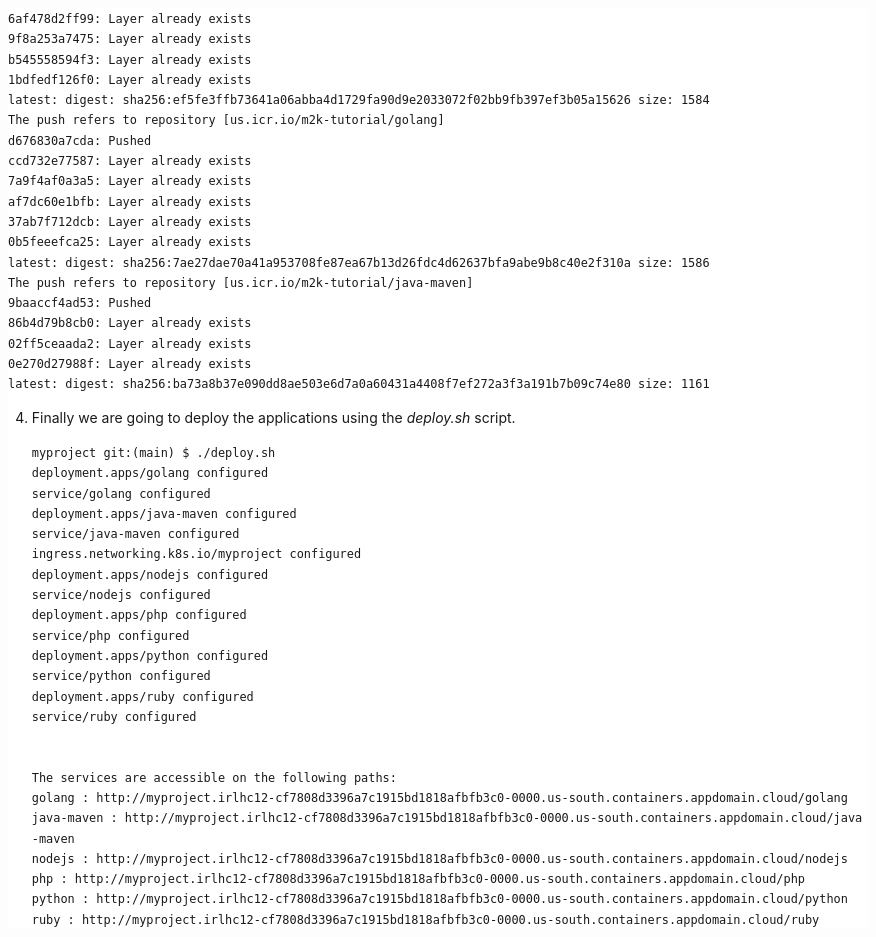    ```console
   6af478d2ff99: Layer already exists
   9f8a253a7475: Layer already exists
   b545558594f3: Layer already exists
   1bdfedf126f0: Layer already exists
   latest: digest: sha256:ef5fe3ffb73641a06abba4d1729fa90d9e2033072f02bb9fb397ef3b05a15626 size: 1584
   The push refers to repository [us.icr.io/m2k-tutorial/golang]
   d676830a7cda: Pushed
   ccd732e77587: Layer already exists
   7a9f4af0a3a5: Layer already exists
   af7dc60e1bfb: Layer already exists
   37ab7f712dcb: Layer already exists
   0b5feeefca25: Layer already exists
   latest: digest: sha256:7ae27dae70a41a953708fe87ea67b13d26fdc4d62637bfa9abe9b8c40e2f310a size: 1586
   The push refers to repository [us.icr.io/m2k-tutorial/java-maven]
   9baaccf4ad53: Pushed
   86b4d79b8cb0: Layer already exists
   02ff5ceaada2: Layer already exists
   0e270d27988f: Layer already exists
   latest: digest: sha256:ba73a8b37e090dd8ae503e6d7a0a60431a4408f7ef272a3f3a191b7b09c74e80 size: 1161
   ```

4. Finally we are going to deploy the applications using the *deploy.sh* script.

   ```console
   myproject git:(main) $ ./deploy.sh
   deployment.apps/golang configured
   service/golang configured
   deployment.apps/java-maven configured
   service/java-maven configured
   ingress.networking.k8s.io/myproject configured
   deployment.apps/nodejs configured
   service/nodejs configured
   deployment.apps/php configured
   service/php configured
   deployment.apps/python configured
   service/python configured
   deployment.apps/ruby configured
   service/ruby configured


   The services are accessible on the following paths:
   golang : http://myproject.irlhc12-cf7808d3396a7c1915bd1818afbfb3c0-0000.us-south.containers.appdomain.cloud/golang
   java-maven : http://myproject.irlhc12-cf7808d3396a7c1915bd1818afbfb3c0-0000.us-south.containers.appdomain.cloud/java-maven
   nodejs : http://myproject.irlhc12-cf7808d3396a7c1915bd1818afbfb3c0-0000.us-south.containers.appdomain.cloud/nodejs
   php : http://myproject.irlhc12-cf7808d3396a7c1915bd1818afbfb3c0-0000.us-south.containers.appdomain.cloud/php
   python : http://myproject.irlhc12-cf7808d3396a7c1915bd1818afbfb3c0-0000.us-south.containers.appdomain.cloud/python
   ruby : http://myproject.irlhc12-cf7808d3396a7c1915bd1818afbfb3c0-0000.us-south.containers.appdomain.cloud/ruby
   ```
